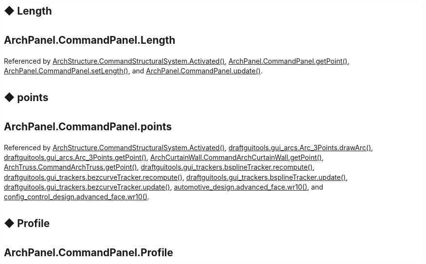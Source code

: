 ## ◆ Length

ArchPanel.CommandPanel.Length  
---  
  
Referenced by
[ArchStructure.CommandStructuralSystem.Activated()](../../d7/da2/classArchStructure_1_1CommandStructuralSystem.html#ad9fb6a22ed31e00ef9c24c49d987d59c),
[ArchPanel.CommandPanel.getPoint()](../../d9/d86/classArchPanel_1_1CommandPanel.html#ad968284b7adc2bee10d76a20c1a4c7fb),
[ArchPanel.CommandPanel.setLength()](../../d9/d86/classArchPanel_1_1CommandPanel.html#a324c9bdbfec0dd8eacfb7d0cea302998),
and
[ArchPanel.CommandPanel.update()](../../d9/d86/classArchPanel_1_1CommandPanel.html#a2e34ede3be08f250ec800823ef76df1c).

## ◆ points

ArchPanel.CommandPanel.points  
---  
  
Referenced by
[ArchStructure.CommandStructuralSystem.Activated()](../../d7/da2/classArchStructure_1_1CommandStructuralSystem.html#ad9fb6a22ed31e00ef9c24c49d987d59c),
[draftguitools.gui_arcs.Arc_3Points.drawArc()](../../d4/d32/classdraftguitools_1_1gui__arcs_1_1Arc__3Points.html#ad2b5ab087c3acf911c62b7d6816bd083),
[draftguitools.gui_arcs.Arc_3Points.getPoint()](../../d4/d32/classdraftguitools_1_1gui__arcs_1_1Arc__3Points.html#addd65326b504c7bf765526ef2db14321),
[ArchCurtainWall.CommandArchCurtainWall.getPoint()](../../d3/d55/classArchCurtainWall_1_1CommandArchCurtainWall.html#ae21c6277cadac9992ad426960f203392),
[ArchTruss.CommandArchTruss.getPoint()](../../dc/d2c/classArchTruss_1_1CommandArchTruss.html#aee560d06232a65dbd5f410bcac5c0318),
[draftguitools.gui_trackers.bsplineTracker.recompute()](../../d4/d09/classdraftguitools_1_1gui__trackers_1_1bsplineTracker.html#a5d3df8a04be660bfc6a6e6613285c145),
[draftguitools.gui_trackers.bezcurveTracker.recompute()](../../d5/da5/classdraftguitools_1_1gui__trackers_1_1bezcurveTracker.html#abb21c673d4078ec0eafdaa2ce727520d),
[draftguitools.gui_trackers.bsplineTracker.update()](../../d4/d09/classdraftguitools_1_1gui__trackers_1_1bsplineTracker.html#a780d90044fb459aa47487afc9d7979c9),
[draftguitools.gui_trackers.bezcurveTracker.update()](../../d5/da5/classdraftguitools_1_1gui__trackers_1_1bezcurveTracker.html#a768d7d59cf62a7cfe8fbdc4486a17a63),
[automotive_design.advanced_face.wr10()](../../d1/d62/classautomotive__design_1_1advanced__face.html#aa08adf112660acfb17f4847e837bdf6d),
and
[config_control_design.advanced_face.wr10()](../../db/d65/classconfig__control__design_1_1advanced__face.html#a0118e22d47858317fa0dff7407854d05).

## ◆ Profile

ArchPanel.CommandPanel.Profile  
---  
  